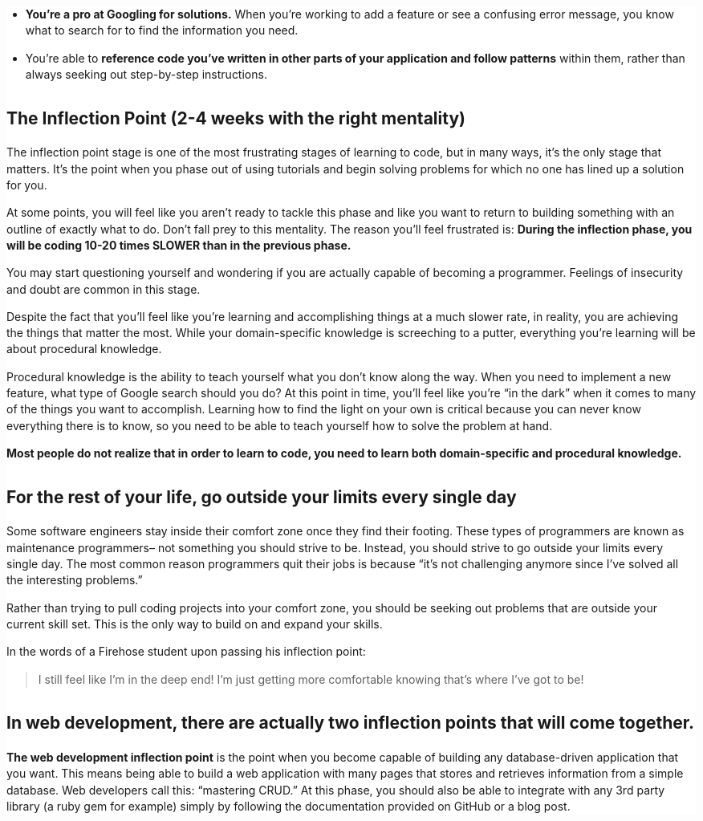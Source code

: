 - **You’re a pro at Googling for solutions.**  When you’re working to add a feature or see a confusing error message, you know what to search for to find the information you need.

- You’re able to **reference code you’ve written in other parts of your application and follow patterns** within them, rather than always seeking out step-by-step instructions.


## The Inflection Point (2-4 weeks with the right mentality)

The inflection point stage is one of the most frustrating stages of learning to code, but in many ways, it’s the only stage that matters. It’s the point when you phase out of using tutorials and begin solving problems for which no one has lined up a solution for you.

At some points, you will feel like you aren’t ready to tackle this phase and like you want to return to building something with an outline of exactly what to do. Don’t fall prey to this mentality. The reason you’ll feel frustrated is:
**During the inflection phase, you will be coding 10-20 times SLOWER than in the previous phase.**

You may start questioning yourself and wondering if you are actually capable of becoming a programmer. Feelings of insecurity and doubt are common in this stage.

Despite the fact that you’ll feel like you’re learning and accomplishing things at a much slower rate, in reality, you are achieving the things that matter the most. While your domain-specific knowledge is screeching to a putter, everything you’re learning will be about procedural knowledge.

Procedural knowledge is the ability to teach yourself what you don’t know along the way. When you need to implement a new feature, what type of Google search should you do? At this point in time, you’ll feel like you’re “in the dark” when it comes to many of the things you want to accomplish. Learning how to find the light on your own is critical because you can never know everything there is to know, so you need to be able to teach yourself how to solve the problem at hand.

**Most people do not realize that in order to learn to code, you need to learn both domain-specific and procedural knowledge.**

## For the rest of your life, go outside your limits every single day

Some software engineers stay inside their comfort zone once they find their footing. These types of programmers are known as maintenance programmers– not something you should strive to be. Instead, you should strive to go outside your limits every single day. The most common reason programmers quit their jobs is because “it’s not challenging anymore since I’ve solved all the interesting problems.”

Rather than trying to pull coding projects into your comfort zone, you should be seeking out problems that are outside your current skill set. This is the only way to build on and expand your skills.

In the words of a Firehose student upon passing his inflection point:
> I still feel like I’m in the deep end! I’m just getting more comfortable knowing that’s where I’ve got to be!

## In web development, there are actually two inflection points that will come together.

**The web development inflection point** is the point when you become capable of building any database-driven application that you want. This means being able to build a web application with many pages that stores and retrieves information from a simple database. Web developers call this: “mastering CRUD.” At this phase, you should also be able to integrate with any 3rd party library (a ruby gem for example) simply by following the documentation provided on GitHub or a blog post.
